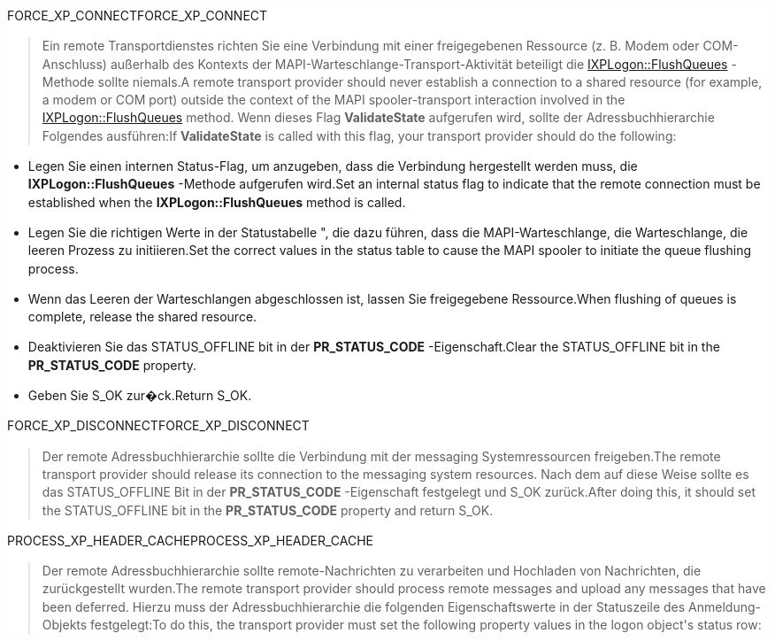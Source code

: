 <span data-ttu-id="0ec9b-175">FORCE_XP_CONNECT</span><span class="sxs-lookup"><span data-stu-id="0ec9b-175">FORCE_XP_CONNECT</span></span> 
  
> <span data-ttu-id="0ec9b-176">Ein remote Transportdienstes richten Sie eine Verbindung mit einer freigegebenen Ressource (z. B. Modem oder COM-Anschluss) außerhalb des Kontexts der MAPI-Warteschlange-Transport-Aktivität beteiligt die [IXPLogon::FlushQueues](ixplogon-flushqueues.md) -Methode sollte niemals.</span><span class="sxs-lookup"><span data-stu-id="0ec9b-176">A remote transport provider should never establish a connection to a shared resource (for example, a modem or COM port) outside the context of the MAPI spooler-transport interaction involved in the [IXPLogon::FlushQueues](ixplogon-flushqueues.md) method.</span></span> <span data-ttu-id="0ec9b-177">Wenn dieses Flag **ValidateState** aufgerufen wird, sollte der Adressbuchhierarchie Folgendes ausführen:</span><span class="sxs-lookup"><span data-stu-id="0ec9b-177">If **ValidateState** is called with this flag, your transport provider should do the following:</span></span> 
    
   - <span data-ttu-id="0ec9b-178">Legen Sie einen internen Status-Flag, um anzugeben, dass die Verbindung hergestellt werden muss, die **IXPLogon::FlushQueues** -Methode aufgerufen wird.</span><span class="sxs-lookup"><span data-stu-id="0ec9b-178">Set an internal status flag to indicate that the remote connection must be established when the **IXPLogon::FlushQueues** method is called.</span></span> 
    
   - <span data-ttu-id="0ec9b-179">Legen Sie die richtigen Werte in der Statustabelle ", die dazu führen, dass die MAPI-Warteschlange, die Warteschlange, die leeren Prozess zu initiieren.</span><span class="sxs-lookup"><span data-stu-id="0ec9b-179">Set the correct values in the status table to cause the MAPI spooler to initiate the queue flushing process.</span></span>
    
   - <span data-ttu-id="0ec9b-180">Wenn das Leeren der Warteschlangen abgeschlossen ist, lassen Sie freigegebene Ressource.</span><span class="sxs-lookup"><span data-stu-id="0ec9b-180">When flushing of queues is complete, release the shared resource.</span></span>
    
   - <span data-ttu-id="0ec9b-181">Deaktivieren Sie das STATUS_OFFLINE bit in der **PR_STATUS_CODE** -Eigenschaft.</span><span class="sxs-lookup"><span data-stu-id="0ec9b-181">Clear the STATUS_OFFLINE bit in the **PR_STATUS_CODE** property.</span></span> 
    
   - <span data-ttu-id="0ec9b-182">Geben Sie S_OK zur�ck.</span><span class="sxs-lookup"><span data-stu-id="0ec9b-182">Return S_OK.</span></span>
    
<span data-ttu-id="0ec9b-183">FORCE_XP_DISCONNECT</span><span class="sxs-lookup"><span data-stu-id="0ec9b-183">FORCE_XP_DISCONNECT</span></span> 
  
> <span data-ttu-id="0ec9b-184">Der remote Adressbuchhierarchie sollte die Verbindung mit der messaging Systemressourcen freigeben.</span><span class="sxs-lookup"><span data-stu-id="0ec9b-184">The remote transport provider should release its connection to the messaging system resources.</span></span> <span data-ttu-id="0ec9b-185">Nach dem auf diese Weise sollte es das STATUS_OFFLINE Bit in der **PR_STATUS_CODE** -Eigenschaft festgelegt und S_OK zurück.</span><span class="sxs-lookup"><span data-stu-id="0ec9b-185">After doing this, it should set the STATUS_OFFLINE bit in the **PR_STATUS_CODE** property and return S_OK.</span></span> 
    
<span data-ttu-id="0ec9b-186">PROCESS_XP_HEADER_CACHE</span><span class="sxs-lookup"><span data-stu-id="0ec9b-186">PROCESS_XP_HEADER_CACHE</span></span> 
  
> <span data-ttu-id="0ec9b-187">Der remote Adressbuchhierarchie sollte remote-Nachrichten zu verarbeiten und Hochladen von Nachrichten, die zurückgestellt wurden.</span><span class="sxs-lookup"><span data-stu-id="0ec9b-187">The remote transport provider should process remote messages and upload any messages that have been deferred.</span></span> <span data-ttu-id="0ec9b-188">Hierzu muss der Adressbuchhierarchie die folgenden Eigenschaftswerte in der Statuszeile des Anmeldung-Objekts festgelegt:</span><span class="sxs-lookup"><span data-stu-id="0ec9b-188">To do this, the transport provider must set the following property values in the logon object's status row:</span></span>
    